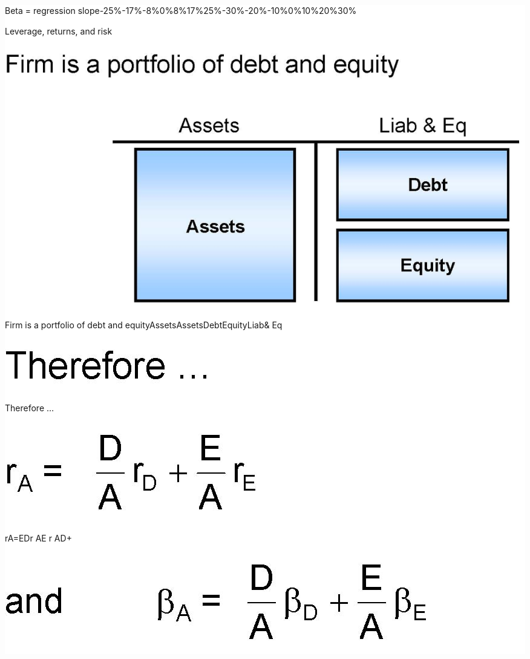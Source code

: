 Beta = regression slope-25%-17%-8%0%8%17%25%-30%-20%-10%0%10%20%30%

Leverage, returns, and risk 

![](images/lecture_13_valuation_of_free_cash_flows-b.en_img_13.jpg)

Firm is a portfolio of debt and equityAssetsAssetsDebtEquityLiab&amp; Eq

![](images/lecture_13_valuation_of_free_cash_flows-b.en_img_14.jpg)

Therefore …

![](images/lecture_13_valuation_of_free_cash_flows-b.en_img_15.jpg)

rA=EDr AE  r AD+

![](images/lecture_13_valuation_of_free_cash_flows-b.en_img_16.jpg)
